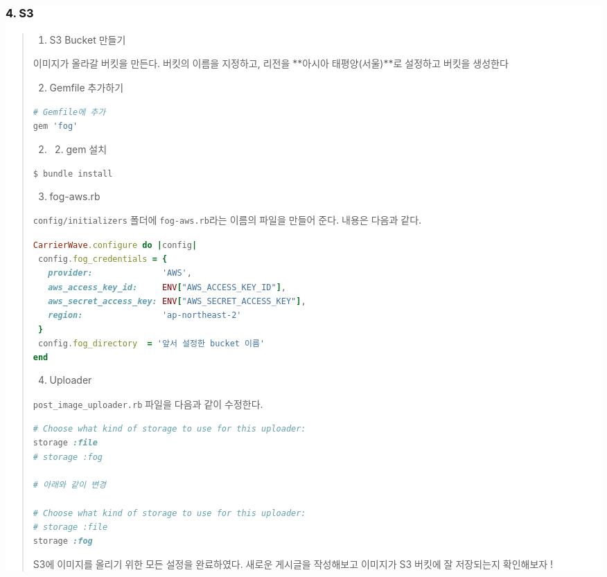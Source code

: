 ### 4. S3

>1. S3 Bucket 만들기
>
>이미지가 올라갈 버킷을 만든다. 버킷의 이름을 지정하고, 리전을 **아시아 태평양(서울)**로 설정하고 버킷을 생성한다
>
>2. Gemfile 추가하기
>
>```ruby
># Gemfile에 추가
>gem 'fog' 
>```
>
>2. 2) gem 설치
>
>```
>$ bundle install
>```
>
>3. fog-aws.rb 
>
>`config/initializers` 폴더에 `fog-aws.rb`라는 이름의 파일을 만들어 준다. 내용은 다음과 같다.
>
>```ruby
>CarrierWave.configure do |config|
>  config.fog_credentials = {
>    provider:              'AWS',
>    aws_access_key_id:     ENV["AWS_ACCESS_KEY_ID"],
>    aws_secret_access_key: ENV["AWS_SECRET_ACCESS_KEY"],
>    region:                'ap-northeast-2'
>  }
>  config.fog_directory  = '앞서 설정한 bucket 이름'
>end
>```
>
>4. Uploader
>
>`post_image_uploader.rb` 파일을 다음과 같이 수정한다.
>
>```ruby
># Choose what kind of storage to use for this uploader:
>storage :file
># storage :fog
>
># 아래와 같이 변경
>
># Choose what kind of storage to use for this uploader:
># storage :file
>storage :fog
>```
>
>S3에 이미지를 올리기 위한 모든 설정을 완료하였다. 새로운 게시글을 작성해보고 이미지가 S3 버킷에 잘 저장되는지 확인해보자 !
>
> 



